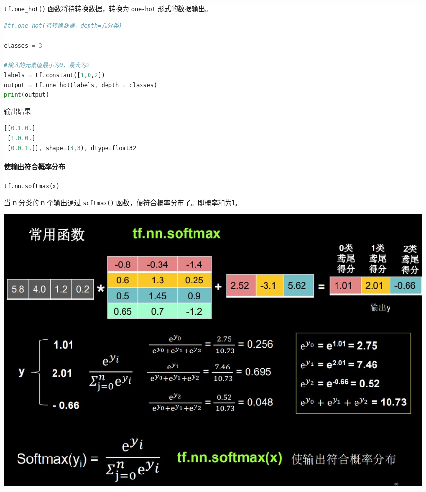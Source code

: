 

`tf.one_hot()` 函数将待转换数据，转换为 `one-hot` 形式的数据输出。

```python
#tf.one_hot(待转换数据，depth=几分类)

classes = 3

#输入的元素值最小为0，最大为2
labels = tf.constant([1,0,2])
output = tf.one_hot(labels, depth = classes)
print(output)
```

输出结果

```python
[[0.1.0.]
 [1.0.0.]
 [0.0.1.]], shape=(3,3), dtype=float32
```



#### 使输出符合概率分布

```python
tf.nn.softmax(x)
```

当 n 分类的 n 个输出通过 `softmax()` 函数，便符合概率分布了。即概率和为1。

<img src="assets/1-9.jpg" />
